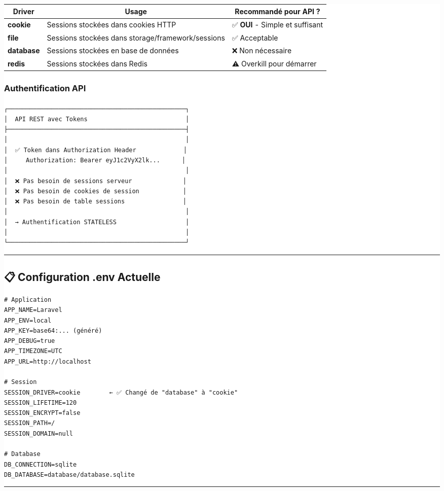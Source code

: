 | Driver | Usage | Recommandé pour API ? |
|--------|-------|----------------------|
| **cookie** | Sessions stockées dans cookies HTTP | ✅ **OUI** - Simple et suffisant |
| **file** | Sessions stockées dans storage/framework/sessions | ✅ Acceptable |
| **database** | Sessions stockées en base de données | ❌ Non nécessaire |
| **redis** | Sessions stockées dans Redis | ⚠️ Overkill pour démarrer |

### Authentification API

```
┌─────────────────────────────────────────────────┐
│  API REST avec Tokens                           │
├─────────────────────────────────────────────────┤
│                                                 │
│  ✅ Token dans Authorization Header             │
│     Authorization: Bearer eyJ1c2VyX2lk...      │
│                                                 │
│  ❌ Pas besoin de sessions serveur              │
│  ❌ Pas besoin de cookies de session            │
│  ❌ Pas besoin de table sessions                │
│                                                 │
│  → Authentification STATELESS                   │
│                                                 │
└─────────────────────────────────────────────────┘
```

---

## 📋 Configuration .env Actuelle

```env
# Application
APP_NAME=Laravel
APP_ENV=local
APP_KEY=base64:... (généré)
APP_DEBUG=true
APP_TIMEZONE=UTC
APP_URL=http://localhost

# Session
SESSION_DRIVER=cookie        ← ✅ Changé de "database" à "cookie"
SESSION_LIFETIME=120
SESSION_ENCRYPT=false
SESSION_PATH=/
SESSION_DOMAIN=null

# Database
DB_CONNECTION=sqlite
DB_DATABASE=database/database.sqlite
```

---